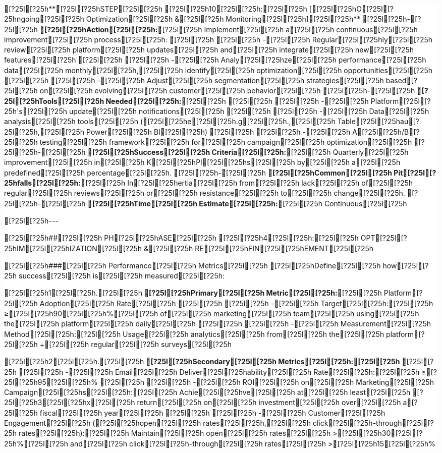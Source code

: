 [?25l[?25h**[?25l[?25hSTEP[?25l[?25h [?25l[?25h10[?25l[?25h:[?25l[?25h [[?25l[?25hO[?25l[?25hngoing[?25l[?25h Optimization[?25l[?25h &[?25l[?25h Monitoring[?25l[?25h][?25l[?25h**
[?25l[?25h-[?25l[?25h **[?25l[?25hAction[?25l[?25h:**[?25l[?25h Implement[?25l[?25h a[?25l[?25h continuous[?25l[?25h improvement[?25l[?25h process[?25l[?25h:
[?25l[?25h [?25l[?25h -[?25l[?25h Regular[?25l[?25hly[?25l[?25h review[?25l[?25h platform[?25l[?25h updates[?25l[?25h and[?25l[?25h integrate[?25l[?25h new[?25l[?25h features[?25l[?25h
[?25l[?25h [?25l[?25h -[?25l[?25h Analy[?25l[?25hze[?25l[?25h performance[?25l[?25h data[?25l[?25h monthly[?25l[?25h,[?25l[?25h identify[?25l[?25h optimization[?25l[?25h opportunities[?25l[?25h
[?25l[?25h [?25l[?25h -[?25l[?25h Adjust[?25l[?25h segmentation[?25l[?25h strategies[?25l[?25h based[?25l[?25h on[?25l[?25h evolving[?25l[?25h customer[?25l[?25h behavior[?25l[?25h
[?25l[?25h-[?25l[?25h **[?25l[?25hTools[?25l[?25h Needed[?25l[?25h:**[?25l[?25h 
[?25l[?25h [?25l[?25h -[?25l[?25h Platform[?25l[?25h's[?25l[?25h update[?25l[?25h notifications[?25l[?25h
[?25l[?25h [?25l[?25h -[?25l[?25h Data[?25l[?25h analysis[?25l[?25h tools[?25l[?25h ([?25l[?25he[?25l[?25h.g[?25l[?25h.,[?25l[?25h Table[?25l[?25hau[?25l[?25h,[?25l[?25h Power[?25l[?25h BI[?25l[?25h)
[?25l[?25h [?25l[?25h -[?25l[?25h A[?25l[?25h/B[?25l[?25h testing[?25l[?25h framework[?25l[?25h for[?25l[?25h campaign[?25l[?25h optimization[?25l[?25h
[?25l[?25h-[?25l[?25h **[?25l[?25hSuccess[?25l[?25h Criteria[?25l[?25h:**[?25l[?25h Quarterly[?25l[?25h improvement[?25l[?25h in[?25l[?25h K[?25l[?25hPI[?25l[?25hs[?25l[?25h by[?25l[?25h a[?25l[?25h predefined[?25l[?25h percentage[?25l[?25h.
[?25l[?25h-[?25l[?25h **[?25l[?25hCommon[?25l[?25h Pit[?25l[?25hfalls[?25l[?25h:**[?25l[?25h In[?25l[?25hertia[?25l[?25h from[?25l[?25h lack[?25l[?25h of[?25l[?25h regular[?25l[?25h reviews[?25l[?25h or[?25l[?25h resistance[?25l[?25h to[?25l[?25h change[?25l[?25h.
[?25l[?25h-[?25l[?25h **[?25l[?25hTime[?25l[?25h Estimate[?25l[?25h:**[?25l[?25h Continuous[?25l[?25h

[?25l[?25h---

[?25l[?25h##[?25l[?25h PH[?25l[?25hASE[?25l[?25h [?25l[?25h4[?25l[?25h:[?25l[?25h OPT[?25l[?25hIM[?25l[?25hIZATION[?25l[?25h &[?25l[?25h RE[?25l[?25hFIN[?25l[?25hEMENT[?25l[?25h

[?25l[?25h###[?25l[?25h Performance[?25l[?25h Metrics[?25l[?25h
[?25l[?25hDefine[?25l[?25h how[?25l[?25h success[?25l[?25h is[?25l[?25h measured[?25l[?25h:

[?25l[?25h1[?25l[?25h.[?25l[?25h **[?25l[?25hPrimary[?25l[?25h Metric[?25l[?25h:**[?25l[?25h Platform[?25l[?25h Adoption[?25l[?25h Rate[?25l[?25h
[?25l[?25h  [?25l[?25h -[?25l[?25h Target[?25l[?25h:[?25l[?25h ≥[?25l[?25h90[?25l[?25h%[?25l[?25h of[?25l[?25h marketing[?25l[?25h team[?25l[?25h using[?25l[?25h the[?25l[?25h platform[?25l[?25h daily[?25l[?25h
[?25l[?25h  [?25l[?25h -[?25l[?25h Measurement[?25l[?25h Method[?25l[?25h:[?25l[?25h Usage[?25l[?25h analytics[?25l[?25h from[?25l[?25h the[?25l[?25h platform[?25l[?25h +[?25l[?25h regular[?25l[?25h surveys[?25l[?25h

[?25l[?25h2[?25l[?25h.[?25l[?25h **[?25l[?25hSecondary[?25l[?25h Metrics[?25l[?25h:[?25l[?25h**
[?25l[?25h  [?25l[?25h -[?25l[?25h Email[?25l[?25h Deliver[?25l[?25hability[?25l[?25h Rate[?25l[?25h:[?25l[?25h ≥[?25l[?25h95[?25l[?25h%
[?25l[?25h  [?25l[?25h -[?25l[?25h ROI[?25l[?25h on[?25l[?25h Marketing[?25l[?25h Campaign[?25l[?25hs[?25l[?25h:[?25l[?25h Achie[?25l[?25hve[?25l[?25h at[?25l[?25h least[?25l[?25h [?25l[?25h3[?25l[?25hx[?25l[?25h return[?25l[?25h on[?25l[?25h investment[?25l[?25h over[?25l[?25h a[?25l[?25h fiscal[?25l[?25h year[?25l[?25h
[?25l[?25h  [?25l[?25h -[?25l[?25h Customer[?25l[?25h Engagement[?25l[?25h ([?25l[?25hopen[?25l[?25h rates[?25l[?25h,[?25l[?25h click[?25l[?25h-through[?25l[?25h rates[?25l[?25h):[?25l[?25h Maintain[?25l[?25h open[?25l[?25h rates[?25l[?25h >[?25l[?25h30[?25l[?25h%[?25l[?25h and[?25l[?25h click[?25l[?25h-through[?25l[?25h rates[?25l[?25h >[?25l[?25h15[?25l[?25h%
